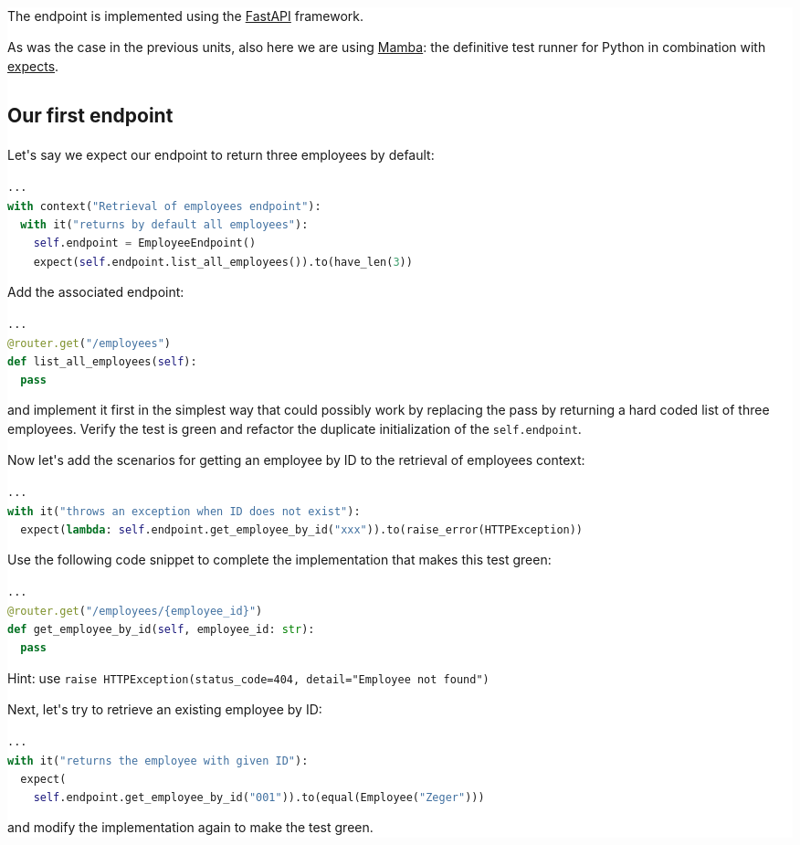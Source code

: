 The endpoint is implemented using the [FastAPI](https://fastapi.tiangolo.com/tutorial/first-steps/) framework.

As was the case in the previous units, also here we are using [Mamba](https://github.com/nestorsalceda/mamba): the definitive test runner for Python in combination with [expects](https://expects.readthedocs.io/en/stable/#).

## Our first endpoint

Let's say we expect our endpoint to return three employees by default:

```python
...
with context("Retrieval of employees endpoint"):
  with it("returns by default all employees"):
    self.endpoint = EmployeeEndpoint()
    expect(self.endpoint.list_all_employees()).to(have_len(3))
```

Add the associated endpoint:
```python
...
@router.get("/employees")
def list_all_employees(self):
  pass
```
and implement it first in the simplest way that could possibly work by replacing the pass by returning a hard coded list of three employees. Verify the test is green and refactor the duplicate initialization of the `self.endpoint`.

Now let's add the scenarios for getting an employee by ID to the retrieval of employees context:
```python
...
with it("throws an exception when ID does not exist"):
  expect(lambda: self.endpoint.get_employee_by_id("xxx")).to(raise_error(HTTPException))
```

Use the following code snippet to complete the implementation that makes this test green:

```python
...
@router.get("/employees/{employee_id}")
def get_employee_by_id(self, employee_id: str):
  pass
```

Hint: use `raise HTTPException(status_code=404, detail="Employee not found")`

Next, let's try to retrieve an existing employee by ID:

```python
...
with it("returns the employee with given ID"):
  expect(
    self.endpoint.get_employee_by_id("001")).to(equal(Employee("Zeger")))
```
and modify the implementation again to make the test green.
